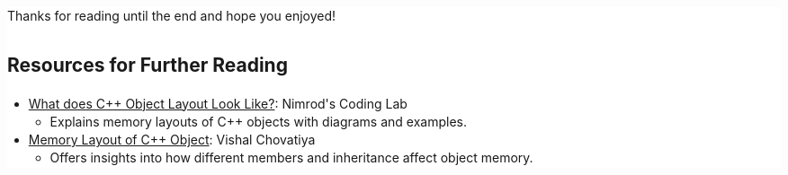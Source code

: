 Thanks for reading until the end and hope you enjoyed!

## Resources for Further Reading

- [What does C++ Object Layout Look Like?](https://nimrod.blog/posts/what-does-cpp-object-layout-look-like/): 
Nimrod's Coding Lab
    - Explains memory layouts of C++ objects with diagrams and examples.
- [Memory Layout of C++ Object](https://dev.to/visheshpatel/memory-layout-of-c-object-1p17): Vishal Chovatiya
    - Offers insights into how different members and inheritance affect object memory.

